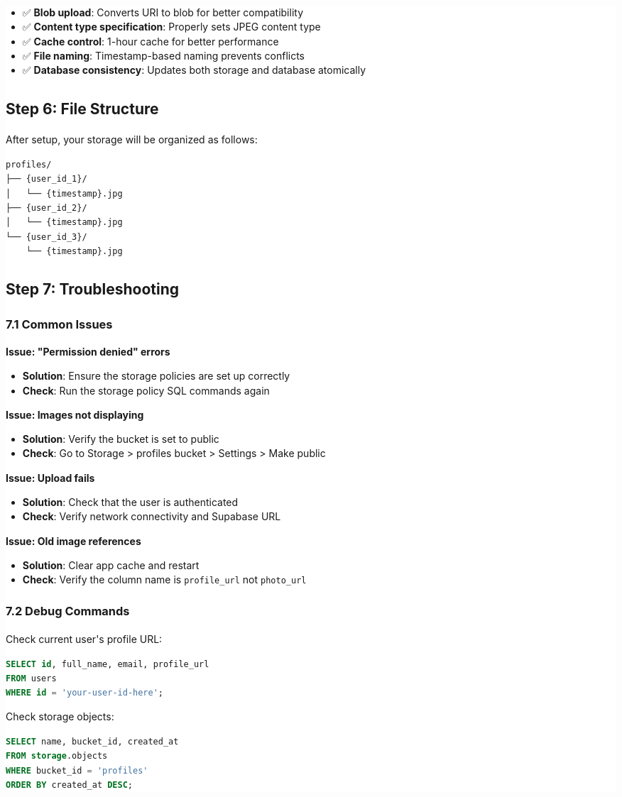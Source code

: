 - ✅ **Blob upload**: Converts URI to blob for better compatibility
- ✅ **Content type specification**: Properly sets JPEG content type
- ✅ **Cache control**: 1-hour cache for better performance
- ✅ **File naming**: Timestamp-based naming prevents conflicts
- ✅ **Database consistency**: Updates both storage and database atomically

## Step 6: File Structure

After setup, your storage will be organized as follows:

```
profiles/
├── {user_id_1}/
│   └── {timestamp}.jpg
├── {user_id_2}/
│   └── {timestamp}.jpg
└── {user_id_3}/
    └── {timestamp}.jpg
```

## Step 7: Troubleshooting

### 7.1 Common Issues

**Issue: "Permission denied" errors**
- **Solution**: Ensure the storage policies are set up correctly
- **Check**: Run the storage policy SQL commands again

**Issue: Images not displaying**
- **Solution**: Verify the bucket is set to public
- **Check**: Go to Storage > profiles bucket > Settings > Make public

**Issue: Upload fails**
- **Solution**: Check that the user is authenticated
- **Check**: Verify network connectivity and Supabase URL

**Issue: Old image references**
- **Solution**: Clear app cache and restart
- **Check**: Verify the column name is `profile_url` not `photo_url`

### 7.2 Debug Commands

Check current user's profile URL:
```sql
SELECT id, full_name, email, profile_url 
FROM users 
WHERE id = 'your-user-id-here';
```

Check storage objects:
```sql
SELECT name, bucket_id, created_at 
FROM storage.objects 
WHERE bucket_id = 'profiles' 
ORDER BY created_at DESC;
```
